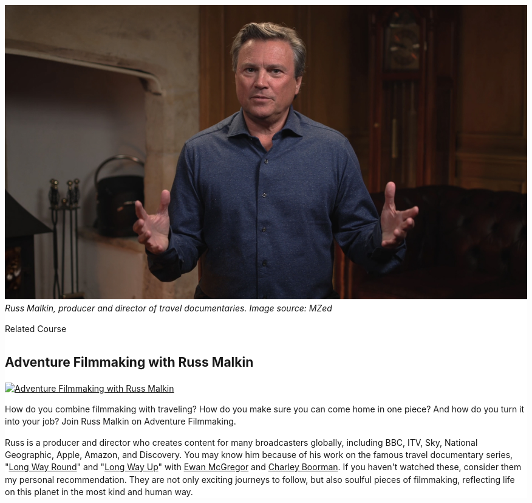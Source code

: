 ![Travel documentary expert Russ Malkin](/assets/images/posts/preparing-for-travel-documentary-russ-malkin.jpg)
*Russ Malkin, producer and director of travel documentaries. Image source: MZed*

Related Course

## Adventure Filmmaking with Russ Malkin

[![Adventure Filmmaking with Russ Malkin](https://www.cined.com/content/uploads/2023/06/deffeba9f7e4a5d36e84dc55b75f5811.jpg)](https://www.mzed.com/courses/adventure-filmmaking-russ-malkin?tap_a=17272-420962&tap_s=3897887-d89a01)

How do you combine filmmaking with traveling? How do you make sure you can come home in one piece? And how do you turn it into your job? Join Russ Malkin on Adventure Filmmaking.

Russ is a producer and director who creates content for many broadcasters globally, including BBC, ITV, Sky, National Geographic, Apple, Amazon, and Discovery. You may know him because of his work on the famous travel documentary series, "[Long Way Round](https://tv.apple.com/show/long-way-round/umc.cmc.13c4zk3hpybm6u0cfk1x0vyi)" and "[Long Way Up](https://tv.apple.com/show/long-way-up/umc.cmc.1nv0tluok21c2f8549mdjqdnh)" with [Ewan McGregor](https://www.imdb.com/name/nm0000191/) and [Charley Boorman](https://www.imdb.com/name/nm0095564/?ref_=nv_sr_srsg_0_tt_5_nm_3_q_Charley%2520Boorman). If you haven't watched these, consider them my personal recommendation. They are not only exciting journeys to follow, but also soulful pieces of filmmaking, reflecting life on this planet in the most kind and human way.

<iframe loading="lazy" title="Long Way Round Trailer" width="500" height="281" src="https://www.youtube-nocookie.com/embed/yl7MrW9Fe7Y?feature=oembed" frameborder="0" allow="accelerometer; autoplay; clipboard-write; encrypted-media; gyroscope; picture-in-picture; web-share" referrerpolicy="strict-origin-when-cross-origin" allowfullscreen="" data-rocket-lazyload="fitvidscompatible" data-lazy-src="https://www.youtube-nocookie.com/embed/yl7MrW9Fe7Y?feature=oembed" data-ll-status="loaded"></iframe>
